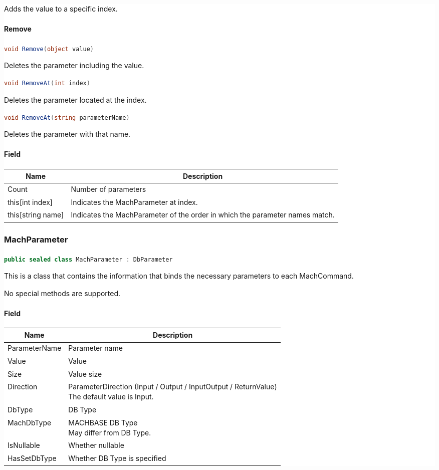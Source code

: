 Adds the value to a specific index.

#### Remove

```cs
void Remove(object value)
```

Deletes the parameter including the value.

```cs
void RemoveAt(int index)
```

Deletes the parameter located at the index.

```cs
void RemoveAt(string parameterName)
```

Deletes the parameter with that name.

#### Field

| Name                 | Description                 |
| ----------------- | --------------------------------------- |
|Count              | Number of parameters|
|this[int index]    | Indicates the MachParameter at index.|
|this[string name]  | Indicates the MachParameter of the order in which the parameter names match.|

### MachParameter

```cs
public sealed class MachParameter : DbParameter
```

This is a class that contains the information that binds the necessary parameters to each MachCommand.

No special methods are supported.

#### Field

| Name            | Description                                                                          |
| ------------- | --------------------------------------------------------------------------------- |
|ParameterName|Parameter name|
|Value|Value|
|Size|Value size|
|Direction|ParameterDirection (Input / Output / InputOutput / ReturnValue)<br>The default value is Input.|
|DbType|DB Type|
|MachDbType|MACHBASE DB Type<br>May differ from DB Type.|
|IsNullable|Whether nullable|
|HasSetDbType|Whether DB Type is specified|
